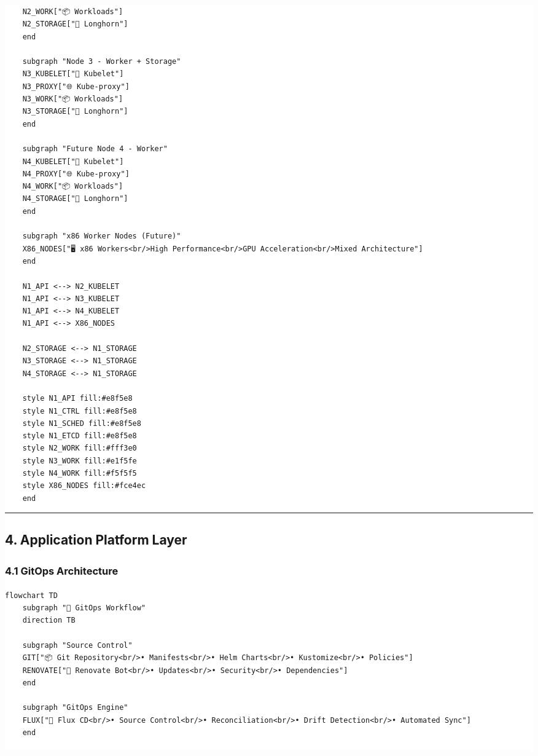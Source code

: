 ```mermaid
    N2_WORK["📦 Workloads"]
    N2_STORAGE["💾 Longhorn"]
    end
    
    subgraph "Node 3 - Worker + Storage"
    N3_KUBELET["🔧 Kubelet"]
    N3_PROXY["🌐 Kube-proxy"]
    N3_WORK["📦 Workloads"]
    N3_STORAGE["💾 Longhorn"]
    end
    
    subgraph "Future Node 4 - Worker"
    N4_KUBELET["🔧 Kubelet"]
    N4_PROXY["🌐 Kube-proxy"]
    N4_WORK["📦 Workloads"]
    N4_STORAGE["💾 Longhorn"]
    end
    
    subgraph "x86 Worker Nodes (Future)"
    X86_NODES["🖥️ x86 Workers<br/>High Performance<br/>GPU Acceleration<br/>Mixed Architecture"]
    end
    
    N1_API <--> N2_KUBELET
    N1_API <--> N3_KUBELET
    N1_API <--> N4_KUBELET
    N1_API <--> X86_NODES
    
    N2_STORAGE <--> N1_STORAGE
    N3_STORAGE <--> N1_STORAGE
    N4_STORAGE <--> N1_STORAGE
    
    style N1_API fill:#e8f5e8
    style N1_CTRL fill:#e8f5e8
    style N1_SCHED fill:#e8f5e8
    style N1_ETCD fill:#e8f5e8
    style N2_WORK fill:#fff3e0
    style N3_WORK fill:#e1f5fe
    style N4_WORK fill:#f5f5f5
    style X86_NODES fill:#fce4ec
    end
```

---

## 4. Application Platform Layer

### 4.1 GitOps Architecture

```mermaid
flowchart TD
    subgraph "🔄 GitOps Workflow"
    direction TB
    
    subgraph "Source Control"
    GIT["📦 Git Repository<br/>• Manifests<br/>• Helm Charts<br/>• Kustomize<br/>• Policies"]
    RENOVATE["🤖 Renovate Bot<br/>• Updates<br/>• Security<br/>• Dependencies"]
    end
    
    subgraph "GitOps Engine"
    FLUX["🌊 Flux CD<br/>• Source Control<br/>• Reconciliation<br/>• Drift Detection<br/>• Automated Sync"]
    end
    
```